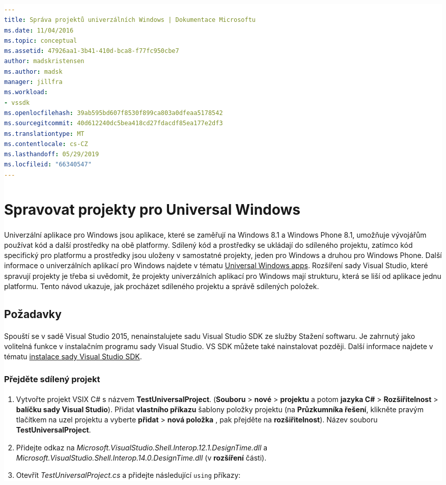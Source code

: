 ```yaml
---
title: Správa projektů univerzálních Windows | Dokumentace Microsoftu
ms.date: 11/04/2016
ms.topic: conceptual
ms.assetid: 47926aa1-3b41-410d-bca8-f77fc950cbe7
author: madskristensen
ms.author: madsk
manager: jillfra
ms.workload:
- vssdk
ms.openlocfilehash: 39ab595bd607f8530f899ca803a0dfeaa5178542
ms.sourcegitcommit: 40d612240dc5bea418cd27fdacdf85ea177e2df3
ms.translationtype: MT
ms.contentlocale: cs-CZ
ms.lasthandoff: 05/29/2019
ms.locfileid: "66340547"
---
```

# <a name="manage-universal-windows-projects"></a>Spravovat projekty pro Universal Windows

Univerzální aplikace pro Windows jsou aplikace, které se zaměřují na Windows 8.1 a Windows Phone 8.1, umožňuje vývojářům používat kód a další prostředky na obě platformy. Sdílený kód a prostředky se ukládají do sdíleného projektu, zatímco kód specifický pro platformu a prostředky jsou uloženy v samostatné projekty, jeden pro Windows a druhou pro Windows Phone. Další informace o univerzálních aplikací pro Windows najdete v tématu [Universal Windows apps](https://msdn.microsoft.com/library/windows/apps/dn609832.aspx). Rozšíření sady Visual Studio, které spravují projekty je třeba si uvědomit, že projekty univerzálních aplikací pro Windows mají strukturu, která se liší od aplikace jednu platformu. Tento návod ukazuje, jak procházet sdíleného projektu a správě sdílených položek.

## <a name="prerequisites"></a>Požadavky

Spouští se v sadě Visual Studio 2015, nenainstalujete sadu Visual Studio SDK ze služby Stažení softwaru. Je zahrnutý jako volitelná funkce v instalačním programu sady Visual Studio. VS SDK můžete také nainstalovat později. Další informace najdete v tématu [instalace sady Visual Studio SDK](../extensibility/installing-the-visual-studio-sdk.md).

### <a name="navigate-the-shared-project"></a>Přejděte sdílený projekt

1. Vytvořte projekt VSIX C# s názvem **TestUniversalProject**. (**Souboru** > **nové** > **projektu** a potom **jazyka C#**  >   **Rozšiřitelnost** > **balíčku sady Visual Studio**). Přidat **vlastního příkazu** šablony položky projektu (na **Průzkumníka řešení**, klikněte pravým tlačítkem na uzel projektu a vyberte **přidat** > **nová položka** , pak přejděte na **rozšiřitelnost**). Název souboru **TestUniversalProject**.

2. Přidejte odkaz na *Microsoft.VisualStudio.Shell.Interop.12.1.DesignTime.dll* a *Microsoft.VisualStudio.Shell.Interop.14.0.DesignTime.dll* (v **rozšíření** části).

3. Otevřít *TestUniversalProject.cs* a přidejte následující `using` příkazy:
